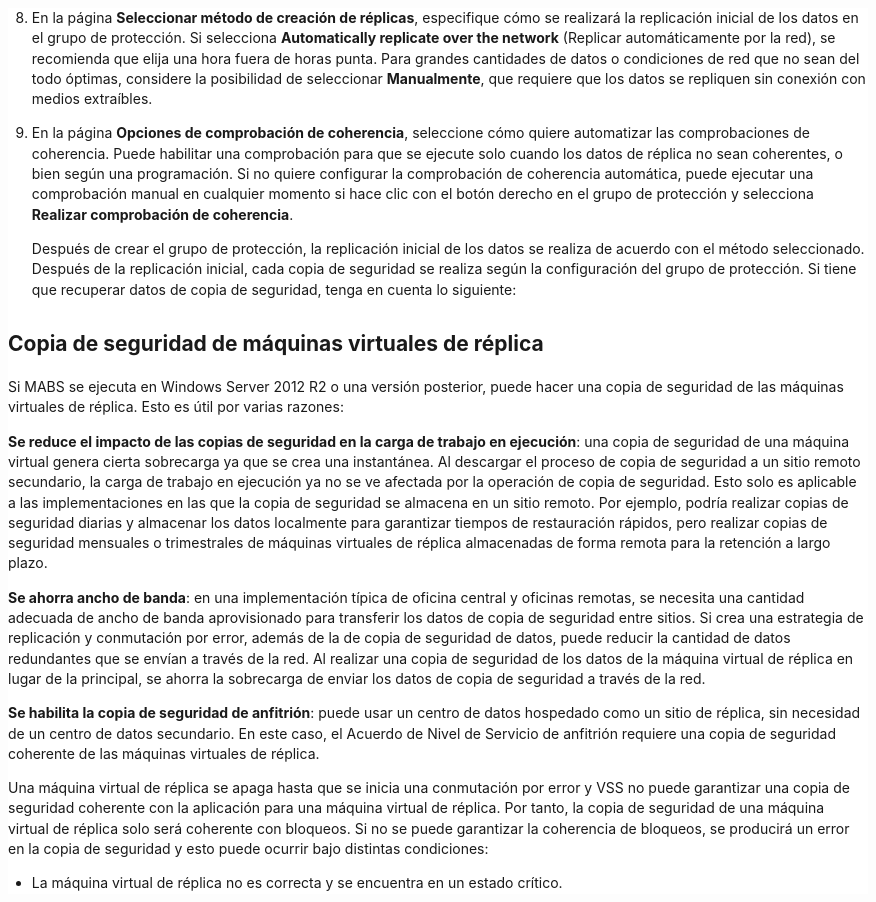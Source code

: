 8. En la página **Seleccionar método de creación de réplicas**, especifique cómo se realizará la replicación inicial de los datos en el grupo de protección. Si selecciona **Automatically replicate over the network** (Replicar automáticamente por la red), se recomienda que elija una hora fuera de horas punta. Para grandes cantidades de datos o condiciones de red que no sean del todo óptimas, considere la posibilidad de seleccionar **Manualmente**, que requiere que los datos se repliquen sin conexión con medios extraíbles.

9. En la página **Opciones de comprobación de coherencia**, seleccione cómo quiere automatizar las comprobaciones de coherencia. Puede habilitar una comprobación para que se ejecute solo cuando los datos de réplica no sean coherentes, o bien según una programación. Si no quiere configurar la comprobación de coherencia automática, puede ejecutar una comprobación manual en cualquier momento si hace clic con el botón derecho en el grupo de protección y selecciona **Realizar comprobación de coherencia**.

    Después de crear el grupo de protección, la replicación inicial de los datos se realiza de acuerdo con el método seleccionado. Después de la replicación inicial, cada copia de seguridad se realiza según la configuración del grupo de protección. Si tiene que recuperar datos de copia de seguridad, tenga en cuenta lo siguiente:

## <a name="back-up-replica-virtual-machines"></a>Copia de seguridad de máquinas virtuales de réplica

Si MABS se ejecuta en Windows Server 2012 R2 o una versión posterior, puede hacer una copia de seguridad de las máquinas virtuales de réplica. Esto es útil por varias razones:

**Se reduce el impacto de las copias de seguridad en la carga de trabajo en ejecución**: una copia de seguridad de una máquina virtual genera cierta sobrecarga ya que se crea una instantánea. Al descargar el proceso de copia de seguridad a un sitio remoto secundario, la carga de trabajo en ejecución ya no se ve afectada por la operación de copia de seguridad. Esto solo es aplicable a las implementaciones en las que la copia de seguridad se almacena en un sitio remoto. Por ejemplo, podría realizar copias de seguridad diarias y almacenar los datos localmente para garantizar tiempos de restauración rápidos, pero realizar copias de seguridad mensuales o trimestrales de máquinas virtuales de réplica almacenadas de forma remota para la retención a largo plazo.

**Se ahorra ancho de banda**: en una implementación típica de oficina central y oficinas remotas, se necesita una cantidad adecuada de ancho de banda aprovisionado para transferir los datos de copia de seguridad entre sitios. Si crea una estrategia de replicación y conmutación por error, además de la de copia de seguridad de datos, puede reducir la cantidad de datos redundantes que se envían a través de la red. Al realizar una copia de seguridad de los datos de la máquina virtual de réplica en lugar de la principal, se ahorra la sobrecarga de enviar los datos de copia de seguridad a través de la red.

**Se habilita la copia de seguridad de anfitrión**: puede usar un centro de datos hospedado como un sitio de réplica, sin necesidad de un centro de datos secundario. En este caso, el Acuerdo de Nivel de Servicio de anfitrión requiere una copia de seguridad coherente de las máquinas virtuales de réplica.

Una máquina virtual de réplica se apaga hasta que se inicia una conmutación por error y VSS no puede garantizar una copia de seguridad coherente con la aplicación para una máquina virtual de réplica. Por tanto, la copia de seguridad de una máquina virtual de réplica solo será coherente con bloqueos. Si no se puede garantizar la coherencia de bloqueos, se producirá un error en la copia de seguridad y esto puede ocurrir bajo distintas condiciones:

- La máquina virtual de réplica no es correcta y se encuentra en un estado crítico.
